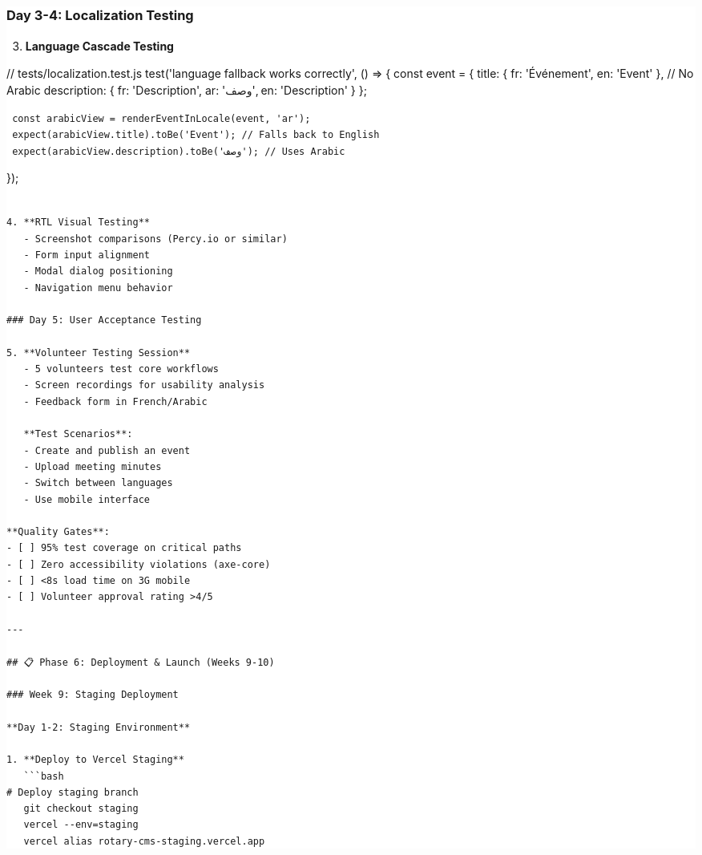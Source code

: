 ### Day 3-4: Localization Testing

3. **Language Cascade Testing**

   ```javascript
// tests/localization.test.js
   test('language fallback works correctly', () => {
     const event = {
       title: { fr: 'Événement', en: 'Event' }, // No Arabic
       description: { fr: 'Description', ar: 'وصف', en: 'Description' }
     };

     const arabicView = renderEventInLocale(event, 'ar');
     expect(arabicView.title).toBe('Event'); // Falls back to English
     expect(arabicView.description).toBe('وصف'); // Uses Arabic
   });
```

4. **RTL Visual Testing**
   - Screenshot comparisons (Percy.io or similar)
   - Form input alignment
   - Modal dialog positioning
   - Navigation menu behavior

### Day 5: User Acceptance Testing

5. **Volunteer Testing Session**
   - 5 volunteers test core workflows
   - Screen recordings for usability analysis
   - Feedback form in French/Arabic
   
   **Test Scenarios**:
   - Create and publish an event
   - Upload meeting minutes
   - Switch between languages
   - Use mobile interface

**Quality Gates**:
- [ ] 95% test coverage on critical paths
- [ ] Zero accessibility violations (axe-core)
- [ ] <8s load time on 3G mobile
- [ ] Volunteer approval rating >4/5

---

## 📋 Phase 6: Deployment & Launch (Weeks 9-10)

### Week 9: Staging Deployment

**Day 1-2: Staging Environment**

1. **Deploy to Vercel Staging**
   ```bash
# Deploy staging branch
   git checkout staging
   vercel --env=staging
   vercel alias rotary-cms-staging.vercel.app
```
